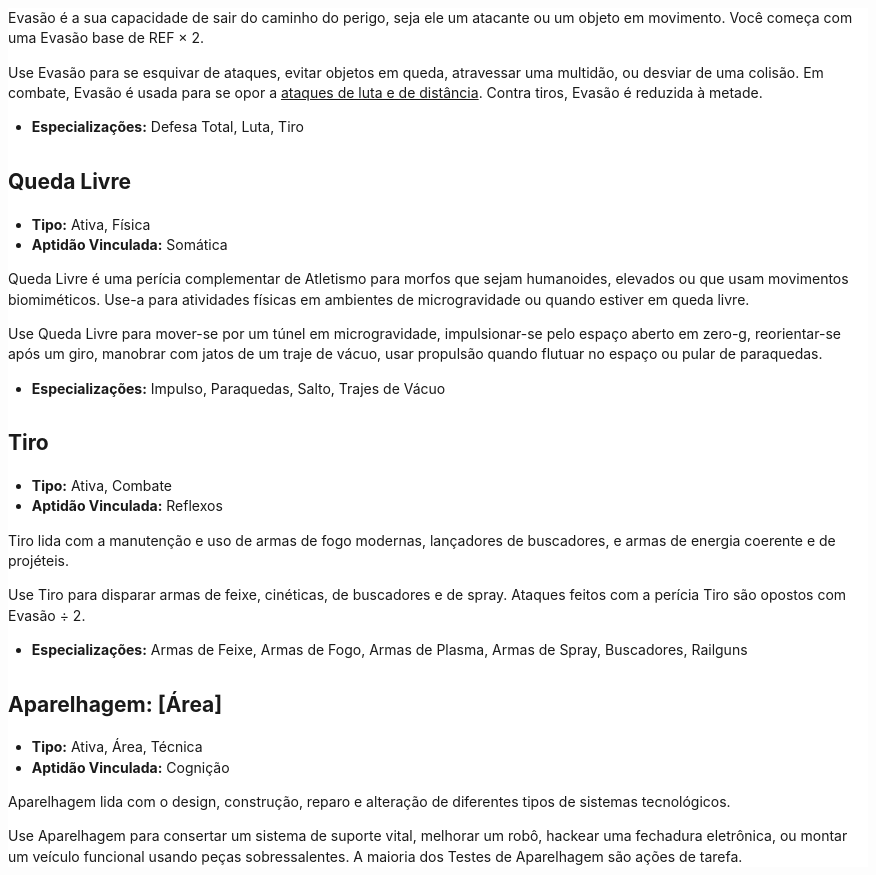 Evasão é a sua capacidade de sair do caminho do perigo, seja ele um atacante ou um objeto em movimento. Você começa com uma Evasão base de REF × 2.

Use Evasão para se esquivar de ataques, evitar objetos em queda, atravessar uma multidão, ou desviar de uma colisão. Em combate, Evasão é usada para se opor a [ataques de luta e de distância](../12/01-resolving-combat.md#step-2-declare-defense). Contra tiros, Evasão é reduzida à metade.

- **Especializações:** Defesa Total, Luta, Tiro



## Queda Livre



- **Tipo:** Ativa, Física
- **Aptidão Vinculada:** Somática

Queda Livre é uma perícia complementar de Atletismo para morfos que sejam humanoides, elevados ou que usam movimentos biomiméticos. Use-a para atividades físicas em ambientes de microgravidade ou quando estiver em queda livre.

Use Queda Livre para mover-se por um túnel em microgravidade, impulsionar-se pelo espaço aberto em zero-g, reorientar-se após um giro, manobrar com jatos de um traje de vácuo, usar propulsão quando flutuar no espaço ou pular de paraquedas.

- **Especializações:** Impulso, Paraquedas, Salto, Trajes de Vácuo



## Tiro



- **Tipo:** Ativa, Combate
- **Aptidão Vinculada:** Reflexos

Tiro lida com a manutenção e uso de armas de fogo modernas, lançadores de buscadores, e armas de energia coerente e de projéteis.

Use Tiro para disparar armas de feixe, cinéticas, de buscadores e de spray. Ataques feitos com a perícia Tiro são opostos com Evasão ÷ 2.

- **Especializações:** Armas de Feixe, Armas de Fogo, Armas de Plasma, Armas de Spray, Buscadores, Railguns



## Aparelhagem: \[Área\]



- **Tipo:** Ativa, Área, Técnica
- **Aptidão Vinculada:** Cognição

Aparelhagem lida com o design, construção, reparo e alteração de diferentes tipos de sistemas tecnológicos.

Use Aparelhagem para consertar um sistema de suporte vital, melhorar um robô, hackear uma fechadura eletrônica, ou montar um veículo funcional usando peças sobressalentes. A maioria dos Testes de Aparelhagem são ações de tarefa.
